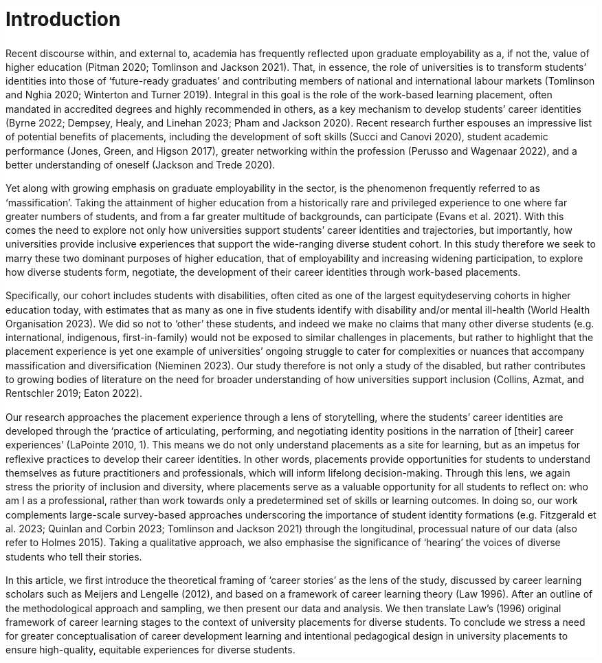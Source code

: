 # Introduction

Recent discourse within, and external to, academia has frequently reflected upon graduate employability as a, if not the, value of higher education (Pitman 2020; Tomlinson and Jackson 2021). That, in essence, the role of universities is to transform students’ identities into those of ‘future-ready graduates’ and contributing members of national and international labour markets (Tomlinson and Nghia 2020; Winterton and Turner 2019). Integral in this goal is the role of the work-based learning placement, often mandated in accredited degrees and highly recommended in others, as a key mechanism to develop students’ career identities (Byrne 2022; Dempsey, Healy, and Linehan 2023; Pham and Jackson 2020). Recent research further espouses an impressive list of potential benefits of placements, including the development of soft skills (Succi and Canovi 2020), student academic performance (Jones, Green, and Higson 2017), greater networking within the profession (Perusso and Wagenaar 2022), and a better understanding of oneself (Jackson and Trede 2020).

Yet along with growing emphasis on graduate employability in the sector, is the phenomenon frequently referred to as ‘massification’. Taking the attainment of higher education from a historically rare and privileged experience to one where far greater numbers of students, and from a far greater multitude of backgrounds, can participate (Evans et al. 2021). With this comes the need to explore not only how universities support students’ career identities and trajectories, but importantly, how universities provide inclusive experiences that support the wide-ranging diverse student cohort. In this study therefore we seek to marry these two dominant purposes of higher education, that of employability and increasing widening participation, to explore how diverse students form, negotiate, the development of their career identities through work-based placements.

Specifically, our cohort includes students with disabilities, often cited as one of the largest equitydeserving cohorts in higher education today, with estimates that as many as one in five students identify with disability and/or mental ill-health (World Health Organisation 2023). We did so not to ‘other’ these students, and indeed we make no claims that many other diverse students (e.g. international, indigenous, first-in-family) would not be exposed to similar challenges in placements, but rather to highlight that the placement experience is yet one example of universities’ ongoing struggle to cater for complexities or nuances that accompany massification and diversification (Nieminen 2023). Our study therefore is not only a study of the disabled, but rather contributes to growing bodies of literature on the need for broader understanding of how universities support inclusion (Collins, Azmat, and Rentschler 2019; Eaton 2022).

Our research approaches the placement experience through a lens of storytelling, where the students’ career identities are developed through the ‘practice of articulating, performing, and negotiating identity positions in the narration of [their] career experiences’ (LaPointe 2010, 1). This means we do not only understand placements as a site for learning, but as an impetus for reflexive practices to develop their career identities. In other words, placements provide opportunities for students to understand themselves as future practitioners and professionals, which will inform lifelong decision-making. Through this lens, we again stress the priority of inclusion and diversity, where placements serve as a valuable opportunity for all students to reflect on: who am I as a professional, rather than work towards only a predetermined set of skills or learning outcomes. In doing so, our work complements large-scale survey-based approaches underscoring the importance of student identity formations (e.g. Fitzgerald et al. 2023; Quinlan and Corbin 2023; Tomlinson and Jackson 2021) through the longitudinal, processual nature of our data (also refer to Holmes 2015). Taking a qualitative approach, we also emphasise the significance of ‘hearing’ the voices of diverse students who tell their stories.

In this article, we first introduce the theoretical framing of ‘career stories’ as the lens of the study, discussed by career learning scholars such as Meijers and Lengelle (2012), and based on a framework of career learning theory (Law 1996). After an outline of the methodological approach and sampling, we then present our data and analysis. We then translate Law’s (1996) original framework of career learning stages to the context of university placements for diverse students. To conclude we stress a need for greater conceptualisation of career development learning and intentional pedagogical design in university placements to ensure high-quality, equitable experiences for diverse students.
